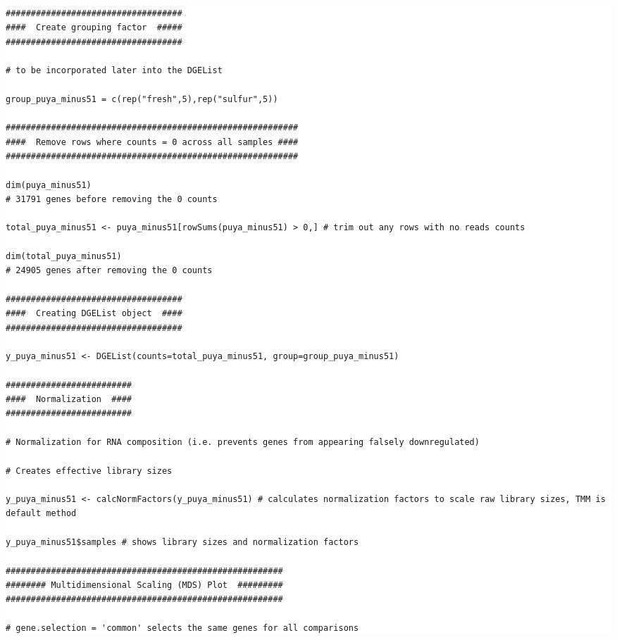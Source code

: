     ###################################
    ####  Create grouping factor  #####
    ###################################
    
    # to be incorporated later into the DGEList
    
    group_puya_minus51 = c(rep("fresh",5),rep("sulfur",5))
    
    ##########################################################
    ####  Remove rows where counts = 0 across all samples ####
    ##########################################################
    
    dim(puya_minus51)
    # 31791 genes before removing the 0 counts
    
    total_puya_minus51 <- puya_minus51[rowSums(puya_minus51) > 0,] # trim out any rows with no reads counts
    
    dim(total_puya_minus51)
    # 24905 genes after removing the 0 counts
    
    ###################################
    ####  Creating DGEList object  ####
    ###################################
    
    y_puya_minus51 <- DGEList(counts=total_puya_minus51, group=group_puya_minus51)
    
    #########################
    ####  Normalization  ####
    #########################
    
    # Normalization for RNA composition (i.e. prevents genes from appearing falsely downregulated)
    
    # Creates effective library sizes
    
    y_puya_minus51 <- calcNormFactors(y_puya_minus51) # calculates normalization factors to scale raw library sizes, TMM is default method
    
    y_puya_minus51$samples # shows library sizes and normalization factors
    
    #######################################################
    ######## Multidimensional Scaling (MDS) Plot  #########
    #######################################################
    
    # gene.selection = 'common' selects the same genes for all comparisons
    